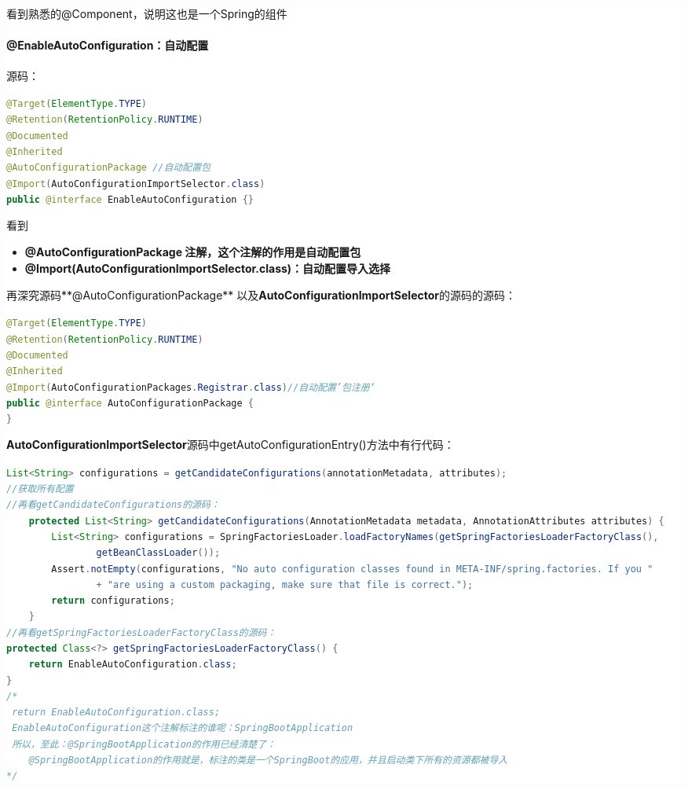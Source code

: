 看到熟悉的@Component，说明这也是一个Spring的组件

#### @EnableAutoConfiguration：自动配置



源码：

```java
@Target(ElementType.TYPE)
@Retention(RetentionPolicy.RUNTIME)
@Documented
@Inherited
@AutoConfigurationPackage //自动配置包
@Import(AutoConfigurationImportSelector.class)
public @interface EnableAutoConfiguration {}
```

看到

- **@AutoConfigurationPackage 注解，这个注解的作用是自动配置包**
- **@Import(AutoConfigurationImportSelector.class)：自动配置导入选择**



再深究源码**@AutoConfigurationPackage** 以及**AutoConfigurationImportSelector**的源码的源码：

```java
@Target(ElementType.TYPE)
@Retention(RetentionPolicy.RUNTIME)
@Documented
@Inherited
@Import(AutoConfigurationPackages.Registrar.class)//自动配置’包注册‘
public @interface AutoConfigurationPackage {
}
```

**AutoConfigurationImportSelector**源码中getAutoConfigurationEntry()方法中有行代码：

```java
List<String> configurations = getCandidateConfigurations(annotationMetadata, attributes);
//获取所有配置
//再看getCandidateConfigurations的源码：
	protected List<String> getCandidateConfigurations(AnnotationMetadata metadata, AnnotationAttributes attributes) {
		List<String> configurations = SpringFactoriesLoader.loadFactoryNames(getSpringFactoriesLoaderFactoryClass(),
				getBeanClassLoader());
		Assert.notEmpty(configurations, "No auto configuration classes found in META-INF/spring.factories. If you "
				+ "are using a custom packaging, make sure that file is correct.");
		return configurations;
	}
//再看getSpringFactoriesLoaderFactoryClass的源码：
protected Class<?> getSpringFactoriesLoaderFactoryClass() {
    return EnableAutoConfiguration.class;
}
/*
 return EnableAutoConfiguration.class;
 EnableAutoConfiguration这个注解标注的谁呢：SpringBootApplication
 所以，至此：@SpringBootApplication的作用已经清楚了：
 	@SpringBootApplication的作用就是，标注的类是一个SpringBoot的应用，并且启动类下所有的资源都被导入
*/
```
